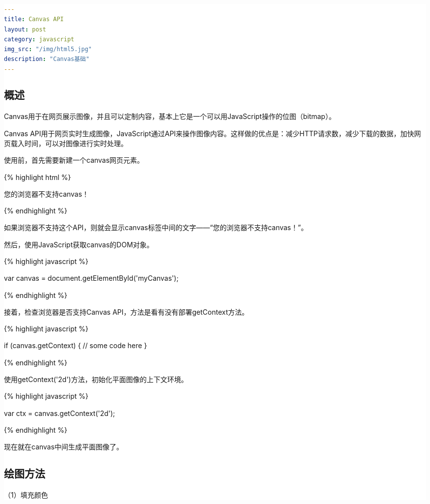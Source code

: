 ```yaml
---
title: Canvas API
layout: post
category: javascript
img_src: "/img/html5.jpg"
description: "Canvas基础"
---
```


## 概述

Canvas用于在网页展示图像，并且可以定制内容，基本上它是一个可以用JavaScript操作的位图（bitmap）。

Canvas API用于网页实时生成图像，JavaScript通过API来操作图像内容。这样做的优点是：减少HTTP请求数，减少下载的数据，加快网页载入时间，可以对图像进行实时处理。

使用前，首先需要新建一个canvas网页元素。

{% highlight html %}

<canvas id="myCanvas" width="400" height="200">
	您的浏览器不支持canvas！
</canvas>

{% endhighlight %}

如果浏览器不支持这个API，则就会显示canvas标签中间的文字——“您的浏览器不支持canvas！”。

然后，使用JavaScript获取canvas的DOM对象。

{% highlight javascript %}

var canvas = document.getElementById('myCanvas');

{% endhighlight %}

接着，检查浏览器是否支持Canvas API，方法是看有没有部署getContext方法。

{% highlight javascript %}

if (canvas.getContext) {
	// some code here
}

{% endhighlight %}

使用getContext('2d')方法，初始化平面图像的上下文环境。

{% highlight javascript %}

var ctx = canvas.getContext('2d');

{% endhighlight %}

现在就在canvas中间生成平面图像了。

## 绘图方法

（1）填充颜色
